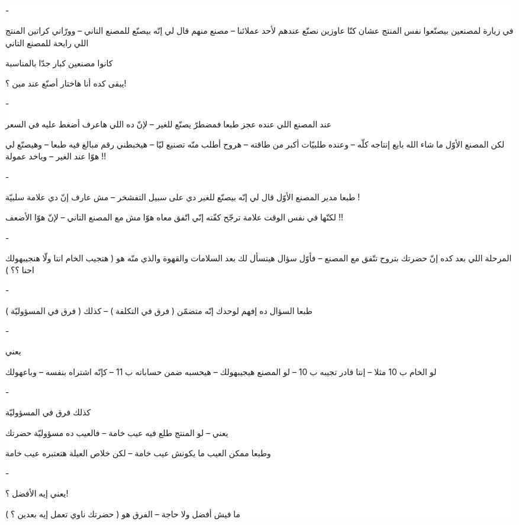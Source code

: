 \-

في زيارة لمصنعين بيصنّعوا نفس المنتج عشان كنّا عاوزين نصنّع
عندهم لأحد عملائنا – مصنع منهم قال لي إنّه بيصنّع للمصنع التاني – وورّاني
كراتين المنتج اللي رايحة للمصنع التاني

كانوا مصنعين كبار جدّا بالمناسبة

يبقى كده أنا هاختار أصنّع عند مين ؟!

\-

عند المصنع اللي عنده عجز طبعا فمضطرّ يصنّع للغير – لإنّ ده
اللي هاعرف أضغط عليه في السعر

لكن المصنع الأوّل ما شاء الله بايع إنتاجه كلّه – وعنده
طلبيّات أكبر من طاقته – هروح أطلب منّه تصنيع ليّا – هيخبطني رقم مبالغ فيه
طبعا – وهيصنّع لي هوّا عند الغير – وياخد عمولة !!

\-

طبعا مدير المصنع الأوّل قال لي إنّه بيصنّع للغير دي على
سبيل التفشخر – مش عارف إنّ دي علامة سلبيّة !

لكنّها في نفس الوقت علامة ترجّح كفّته إنّي اتّفق معاه هوّا مش
مع المصنع التاني – لإنّ هوّا الأضعف !!

\-

المرحلة اللي بعد كده إنّ حضرتك بتروح تتّفق مع المصنع –
فأوّل سؤال هيتسأل لك بعد السلامات والقهوة والذي منّه هو ( هتجيب الخام انتا
ولّا هنجيبهولك احنا ؟؟ )

\-

طبعا السؤال ده إفهم لوحدك إنّه متضمّن ( فرق في التكلفة ) –
كذلك ( فرق في المسؤوليّة )

\-

يعني

لو الخام ب 10 مثلا – إنتا قادر تجيبه ب 10 – لو المصنع
هيجيبهولك – هيحسبه ضمن حساباته ب 11 – كإنّه اشتراه بنفسه –
وباعهولك

\-

كذلك فرق في المسؤوليّة

يعني – لو المنتج طلع فيه عيب خامة – فالعيب ده مسؤوليّة
حضرتك

وطبعا ممكن العيب ما يكونش عيب خامة – لكن خلاص العيلة
هتعتبره عيب خامة

\-

يعني إيه الأفضل ؟!

ما فيش أفضل ولا حاجة – الفرق هو ( حضرتك ناوي تعمل إيه
بعدين ؟ )
